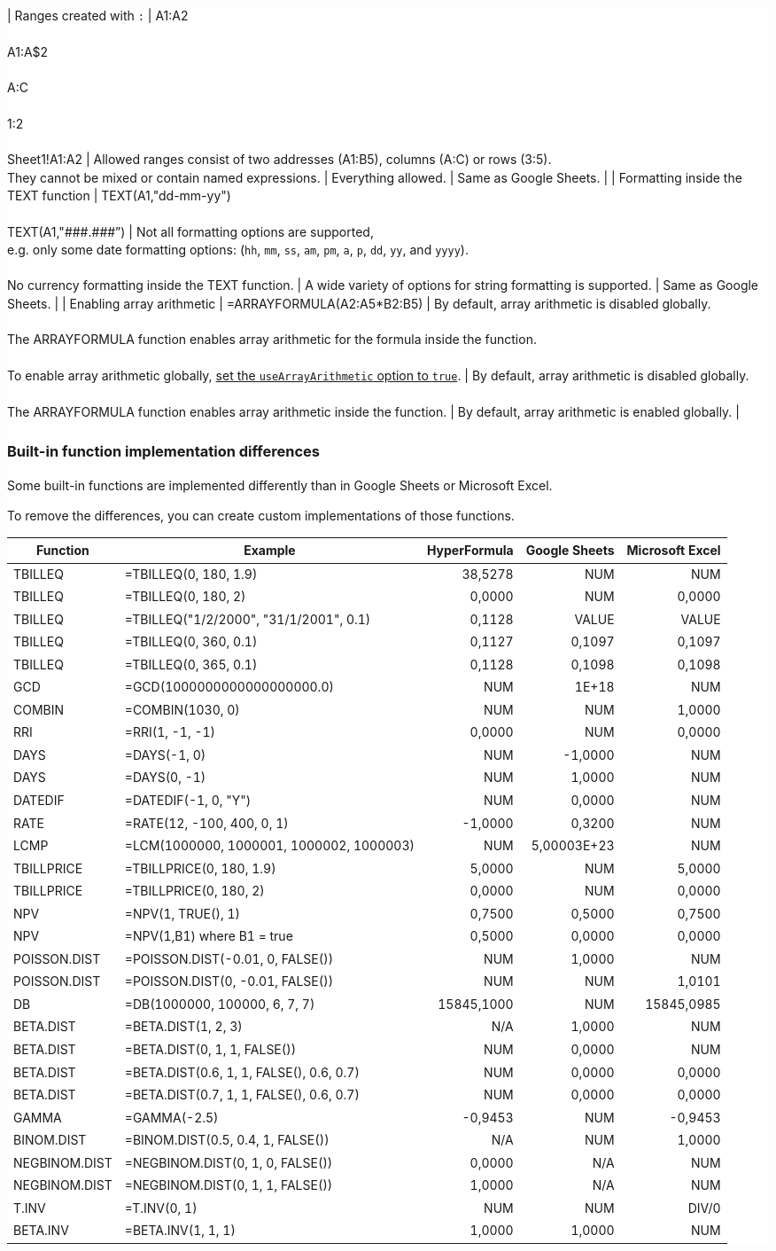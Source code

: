 | Ranges created with `:`                              | A1:A2<br><br>A$1:$A$2<br><br>A:C<br><br>1:2<br><br>Sheet1!A1:A2           | Allowed ranges consist of two addresses (A1:B5), columns (A:C) or rows (3:5).<br>They cannot be mixed or contain named expressions.                                                                            | Everything allowed.                                                                                                              | Same as Google Sheets.                                              |
| Formatting inside the TEXT function                  | TEXT(A1,"dd-mm-yy")<br><br>TEXT(A1,"###.###”)                             | Not all formatting options are supported,<br>e.g. only some date formatting options: (`hh`, `mm`, `ss`, `am`, `pm`, `a`, `p`, `dd`, `yy`, and `yyyy`).<br><br>No currency formatting inside the TEXT function. | A wide variety of options for string formatting is supported.                                                                    | Same as Google Sheets.                                              |
| Enabling array arithmetic                            | =ARRAYFORMULA(A2:A5*B2:B5)                                                | By default, array arithmetic is disabled globally.<br><br>The ARRAYFORMULA function enables array arithmetic for the formula inside the function.<br><br>To enable array arithmetic globally, [set the `useArrayArithmetic` option to `true`](../api/interfaces/configparams.html#usearrayarithmetic).  | By default, array arithmetic is disabled globally.<br><br>The ARRAYFORMULA function enables array arithmetic inside the function.   | By default, array arithmetic is enabled globally. |

### Built-in function implementation differences

Some built-in functions are implemented differently than in Google Sheets or Microsoft Excel.

To remove the differences, you can create custom implementations of those functions.

| Function      | Example                                                    | HyperFormula | Google Sheets |     Microsoft Excel |
|---------------|------------------------------------------------------------|-------------:|-------------:|-----------:|
| TBILLEQ       | =TBILLEQ(0, 180, 1.9)                                      |      38,5278 |          NUM |        NUM |
| TBILLEQ       | =TBILLEQ(0, 180, 2)                                        |       0,0000 |          NUM |     0,0000 |
| TBILLEQ       | =TBILLEQ("1/2/2000", "31/1/2001", 0.1)                  |       0,1128 |        VALUE |      VALUE |
| TBILLEQ       | =TBILLEQ(0, 360, 0.1)                                      |       0,1127 |       0,1097 |     0,1097 |
| TBILLEQ       | =TBILLEQ(0, 365, 0.1)                                      |       0,1128 |       0,1098 |     0,1098 |
| GCD           | =GCD(1000000000000000000.0)                                |          NUM |        1E+18 |        NUM |
| COMBIN        | =COMBIN(1030, 0)                                           |          NUM |          NUM |     1,0000 |
| RRI           | =RRI(1, -1, -1)                                            |       0,0000 |          NUM |     0,0000 |
| DAYS          | =DAYS(-1, 0)                                               |          NUM |      -1,0000 |        NUM |
| DAYS          | =DAYS(0, -1)                                               |          NUM |       1,0000 |        NUM |
| DATEDIF       | =DATEDIF(-1, 0, "Y")                                       |          NUM |       0,0000 |        NUM |
| RATE          | =RATE(12, -100, 400, 0, 1)                                 |      -1,0000 |       0,3200 |        NUM |
| LCMP          | =LCM(1000000, 1000001, 1000002, 1000003)                   |          NUM |  5,00003E+23 |        NUM |
| TBILLPRICE    | =TBILLPRICE(0, 180, 1.9)                                   |       5,0000 |          NUM |     5,0000 |
| TBILLPRICE    | =TBILLPRICE(0, 180, 2)                                     |       0,0000 |          NUM |     0,0000 |
| NPV           | =NPV(1, TRUE(), 1)                                         |       0,7500 |       0,5000 |     0,7500 |
| NPV           | =NPV(1,B1) where B1 = true                                 |       0,5000 |       0,0000 |     0,0000 |
| POISSON.DIST  | =POISSON.DIST(-0.01, 0, FALSE())                           |          NUM |       1,0000 |        NUM |
| POISSON.DIST  | =POISSON.DIST(0, -0.01, FALSE())                           |          NUM |          NUM |     1,0101 |
| DB            | =DB(1000000, 100000, 6, 7, 7)                              |   15845,1000 |          NUM | 15845,0985 |
| BETA.DIST     | =BETA.DIST(1, 2, 3)                                        |          N/A |       1,0000 |        NUM |
| BETA.DIST     | =BETA.DIST(0, 1, 1, FALSE())                               |          NUM |       0,0000 |        NUM |
| BETA.DIST     | =BETA.DIST(0.6, 1, 1, FALSE(), 0.6, 0.7)                   |          NUM |       0,0000 |     0,0000 |
| BETA.DIST     | =BETA.DIST(0.7, 1, 1, FALSE(), 0.6, 0.7)                   |          NUM |       0,0000 |     0,0000 |
| GAMMA         | =GAMMA(-2.5)                                               |      -0,9453 |          NUM |    -0,9453 |
| BINOM.DIST    | =BINOM.DIST(0.5, 0.4, 1,   FALSE())                        |          N/A |          NUM |     1,0000 |
| NEGBINOM.DIST | =NEGBINOM.DIST(0, 1, 0, FALSE())                           |       0,0000 |          N/A |        NUM |
| NEGBINOM.DIST | =NEGBINOM.DIST(0, 1, 1, FALSE())                           |       1,0000 |          N/A |        NUM |
| T.INV         | =T.INV(0, 1)                                               |          NUM |          NUM |      DIV/0 |
| BETA.INV      | =BETA.INV(1, 1, 1)                                         |       1,0000 |       1,0000 |        NUM |